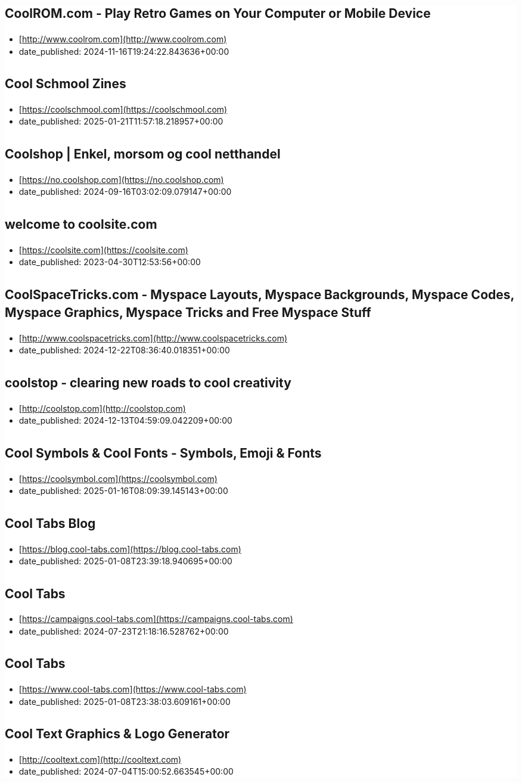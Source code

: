  ## CoolROM.com - Play Retro Games on Your Computer or Mobile Device
 - [http://www.coolrom.com](http://www.coolrom.com)
 - date_published: 2024-11-16T19:24:22.843636+00:00

 ## Cool Schmool Zines
 - [https://coolschmool.com](https://coolschmool.com)
 - date_published: 2025-01-21T11:57:18.218957+00:00

 ## Coolshop | Enkel, morsom og cool netthandel
 - [https://no.coolshop.com](https://no.coolshop.com)
 - date_published: 2024-09-16T03:02:09.079147+00:00

 ## welcome to coolsite.com
 - [https://coolsite.com](https://coolsite.com)
 - date_published: 2023-04-30T12:53:56+00:00

 ## CoolSpaceTricks.com - Myspace Layouts, Myspace Backgrounds, Myspace Codes, Myspace Graphics, Myspace Tricks and Free Myspace Stuff
 - [http://www.coolspacetricks.com](http://www.coolspacetricks.com)
 - date_published: 2024-12-22T08:36:40.018351+00:00

 ## coolstop - clearing new roads to cool creativity
 - [http://coolstop.com](http://coolstop.com)
 - date_published: 2024-12-13T04:59:09.042209+00:00

 ## Cool Symbols & Cool Fonts - Symbols, Emoji & Fonts
 - [https://coolsymbol.com](https://coolsymbol.com)
 - date_published: 2025-01-16T08:09:39.145143+00:00

 ## Cool Tabs Blog
 - [https://blog.cool-tabs.com](https://blog.cool-tabs.com)
 - date_published: 2025-01-08T23:39:18.940695+00:00

 ## Cool Tabs
 - [https://campaigns.cool-tabs.com](https://campaigns.cool-tabs.com)
 - date_published: 2024-07-23T21:18:16.528762+00:00

 ## Cool Tabs
 - [https://www.cool-tabs.com](https://www.cool-tabs.com)
 - date_published: 2025-01-08T23:38:03.609161+00:00

 ## Cool Text Graphics & Logo Generator
 - [http://cooltext.com](http://cooltext.com)
 - date_published: 2024-07-04T15:00:52.663545+00:00
